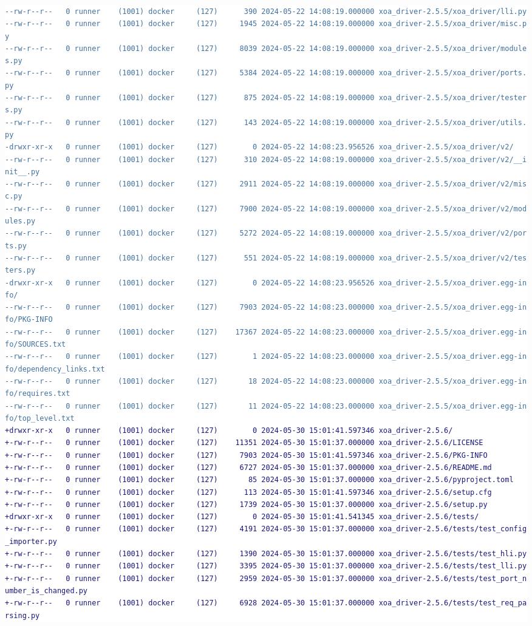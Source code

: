 ```diff
--rw-r--r--   0 runner    (1001) docker     (127)      390 2024-05-22 14:08:19.000000 xoa_driver-2.5.5/xoa_driver/lli.py
--rw-r--r--   0 runner    (1001) docker     (127)     1945 2024-05-22 14:08:19.000000 xoa_driver-2.5.5/xoa_driver/misc.py
--rw-r--r--   0 runner    (1001) docker     (127)     8039 2024-05-22 14:08:19.000000 xoa_driver-2.5.5/xoa_driver/modules.py
--rw-r--r--   0 runner    (1001) docker     (127)     5384 2024-05-22 14:08:19.000000 xoa_driver-2.5.5/xoa_driver/ports.py
--rw-r--r--   0 runner    (1001) docker     (127)      875 2024-05-22 14:08:19.000000 xoa_driver-2.5.5/xoa_driver/testers.py
--rw-r--r--   0 runner    (1001) docker     (127)      143 2024-05-22 14:08:19.000000 xoa_driver-2.5.5/xoa_driver/utils.py
-drwxr-xr-x   0 runner    (1001) docker     (127)        0 2024-05-22 14:08:23.956526 xoa_driver-2.5.5/xoa_driver/v2/
--rw-r--r--   0 runner    (1001) docker     (127)      310 2024-05-22 14:08:19.000000 xoa_driver-2.5.5/xoa_driver/v2/__init__.py
--rw-r--r--   0 runner    (1001) docker     (127)     2911 2024-05-22 14:08:19.000000 xoa_driver-2.5.5/xoa_driver/v2/misc.py
--rw-r--r--   0 runner    (1001) docker     (127)     7900 2024-05-22 14:08:19.000000 xoa_driver-2.5.5/xoa_driver/v2/modules.py
--rw-r--r--   0 runner    (1001) docker     (127)     5272 2024-05-22 14:08:19.000000 xoa_driver-2.5.5/xoa_driver/v2/ports.py
--rw-r--r--   0 runner    (1001) docker     (127)      551 2024-05-22 14:08:19.000000 xoa_driver-2.5.5/xoa_driver/v2/testers.py
-drwxr-xr-x   0 runner    (1001) docker     (127)        0 2024-05-22 14:08:23.956526 xoa_driver-2.5.5/xoa_driver.egg-info/
--rw-r--r--   0 runner    (1001) docker     (127)     7903 2024-05-22 14:08:23.000000 xoa_driver-2.5.5/xoa_driver.egg-info/PKG-INFO
--rw-r--r--   0 runner    (1001) docker     (127)    17367 2024-05-22 14:08:23.000000 xoa_driver-2.5.5/xoa_driver.egg-info/SOURCES.txt
--rw-r--r--   0 runner    (1001) docker     (127)        1 2024-05-22 14:08:23.000000 xoa_driver-2.5.5/xoa_driver.egg-info/dependency_links.txt
--rw-r--r--   0 runner    (1001) docker     (127)       18 2024-05-22 14:08:23.000000 xoa_driver-2.5.5/xoa_driver.egg-info/requires.txt
--rw-r--r--   0 runner    (1001) docker     (127)       11 2024-05-22 14:08:23.000000 xoa_driver-2.5.5/xoa_driver.egg-info/top_level.txt
+drwxr-xr-x   0 runner    (1001) docker     (127)        0 2024-05-30 15:01:41.597346 xoa_driver-2.5.6/
+-rw-r--r--   0 runner    (1001) docker     (127)    11351 2024-05-30 15:01:37.000000 xoa_driver-2.5.6/LICENSE
+-rw-r--r--   0 runner    (1001) docker     (127)     7903 2024-05-30 15:01:41.597346 xoa_driver-2.5.6/PKG-INFO
+-rw-r--r--   0 runner    (1001) docker     (127)     6727 2024-05-30 15:01:37.000000 xoa_driver-2.5.6/README.md
+-rw-r--r--   0 runner    (1001) docker     (127)       85 2024-05-30 15:01:37.000000 xoa_driver-2.5.6/pyproject.toml
+-rw-r--r--   0 runner    (1001) docker     (127)      113 2024-05-30 15:01:41.597346 xoa_driver-2.5.6/setup.cfg
+-rw-r--r--   0 runner    (1001) docker     (127)     1739 2024-05-30 15:01:37.000000 xoa_driver-2.5.6/setup.py
+drwxr-xr-x   0 runner    (1001) docker     (127)        0 2024-05-30 15:01:41.541345 xoa_driver-2.5.6/tests/
+-rw-r--r--   0 runner    (1001) docker     (127)     4191 2024-05-30 15:01:37.000000 xoa_driver-2.5.6/tests/test_config_importer.py
+-rw-r--r--   0 runner    (1001) docker     (127)     1390 2024-05-30 15:01:37.000000 xoa_driver-2.5.6/tests/test_hli.py
+-rw-r--r--   0 runner    (1001) docker     (127)     3395 2024-05-30 15:01:37.000000 xoa_driver-2.5.6/tests/test_lli.py
+-rw-r--r--   0 runner    (1001) docker     (127)     2959 2024-05-30 15:01:37.000000 xoa_driver-2.5.6/tests/test_port_number_is_changed.py
+-rw-r--r--   0 runner    (1001) docker     (127)     6928 2024-05-30 15:01:37.000000 xoa_driver-2.5.6/tests/test_req_parsing.py
```